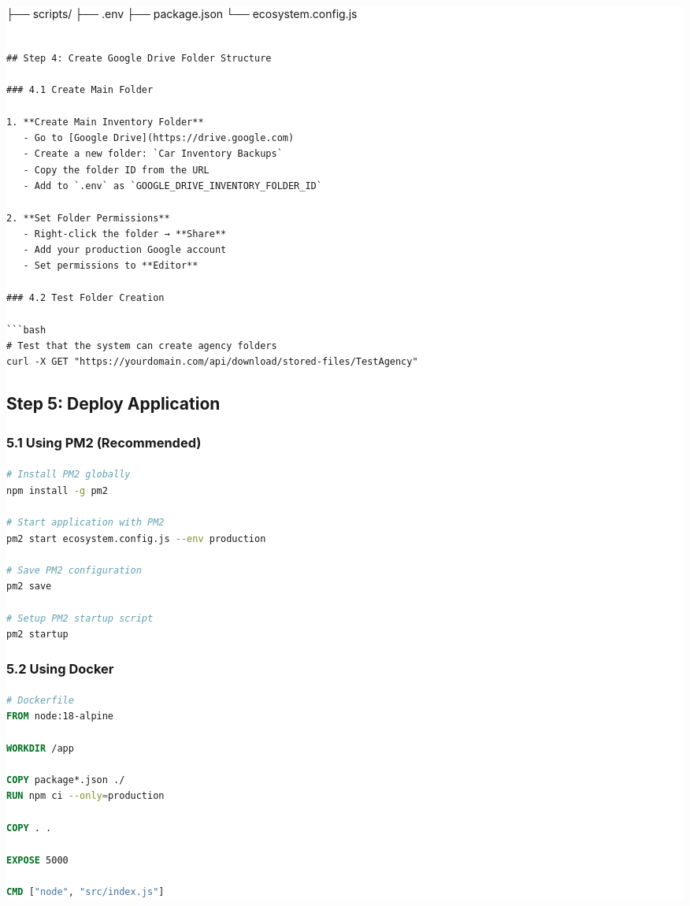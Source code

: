 ├── scripts/
├── .env
├── package.json
└── ecosystem.config.js
```

## Step 4: Create Google Drive Folder Structure

### 4.1 Create Main Folder

1. **Create Main Inventory Folder**
   - Go to [Google Drive](https://drive.google.com)
   - Create a new folder: `Car Inventory Backups`
   - Copy the folder ID from the URL
   - Add to `.env` as `GOOGLE_DRIVE_INVENTORY_FOLDER_ID`

2. **Set Folder Permissions**
   - Right-click the folder → **Share**
   - Add your production Google account
   - Set permissions to **Editor**

### 4.2 Test Folder Creation

```bash
# Test that the system can create agency folders
curl -X GET "https://yourdomain.com/api/download/stored-files/TestAgency"
```

## Step 5: Deploy Application

### 5.1 Using PM2 (Recommended)

```bash
# Install PM2 globally
npm install -g pm2

# Start application with PM2
pm2 start ecosystem.config.js --env production

# Save PM2 configuration
pm2 save

# Setup PM2 startup script
pm2 startup
```

### 5.2 Using Docker

```dockerfile
# Dockerfile
FROM node:18-alpine

WORKDIR /app

COPY package*.json ./
RUN npm ci --only=production

COPY . .

EXPOSE 5000

CMD ["node", "src/index.js"]
```
